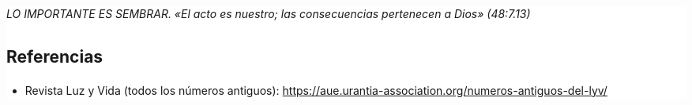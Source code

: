 <figcaption><em>LO IMPORTANTE ES SEMBRAR. «El acto es nuestro; las consecuencias pertenecen a Dios» (48:7.13)</em></figcaption>
</figure>

## Referencias

- Revista Luz y Vida (todos los números antiguos): https://aue.urantia-association.org/numeros-antiguos-del-lyv/